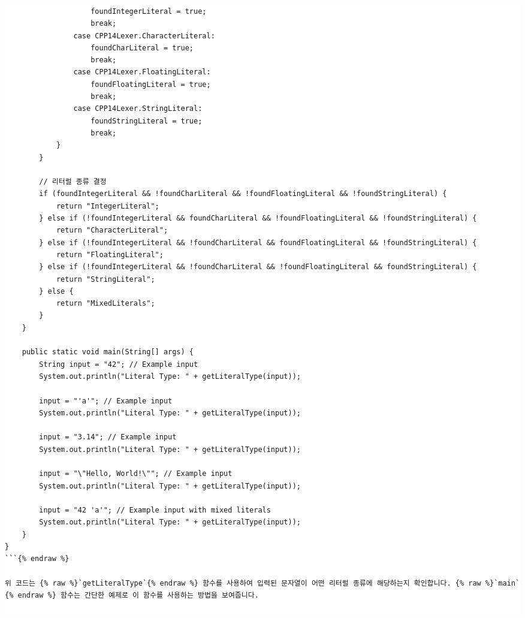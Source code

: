 ```{% endraw %}
                    foundIntegerLiteral = true;
                    break;
                case CPP14Lexer.CharacterLiteral:
                    foundCharLiteral = true;
                    break;
                case CPP14Lexer.FloatingLiteral:
                    foundFloatingLiteral = true;
                    break;
                case CPP14Lexer.StringLiteral:
                    foundStringLiteral = true;
                    break;
            }
        }

        // 리터럴 종류 결정
        if (foundIntegerLiteral && !foundCharLiteral && !foundFloatingLiteral && !foundStringLiteral) {
            return "IntegerLiteral";
        } else if (!foundIntegerLiteral && foundCharLiteral && !foundFloatingLiteral && !foundStringLiteral) {
            return "CharacterLiteral";
        } else if (!foundIntegerLiteral && !foundCharLiteral && foundFloatingLiteral && !foundStringLiteral) {
            return "FloatingLiteral";
        } else if (!foundIntegerLiteral && !foundCharLiteral && !foundFloatingLiteral && foundStringLiteral) {
            return "StringLiteral";
        } else {
            return "MixedLiterals";
        }
    }

    public static void main(String[] args) {
        String input = "42"; // Example input
        System.out.println("Literal Type: " + getLiteralType(input));

        input = "'a'"; // Example input
        System.out.println("Literal Type: " + getLiteralType(input));

        input = "3.14"; // Example input
        System.out.println("Literal Type: " + getLiteralType(input));

        input = "\"Hello, World!\""; // Example input
        System.out.println("Literal Type: " + getLiteralType(input));

        input = "42 'a'"; // Example input with mixed literals
        System.out.println("Literal Type: " + getLiteralType(input));
    }
}
```{% endraw %}

위 코드는 {% raw %}`getLiteralType`{% endraw %} 함수를 사용하여 입력된 문자열이 어떤 리터럴 종류에 해당하는지 확인합니다. {% raw %}`main`{% endraw %} 함수는 간단한 예제로 이 함수를 사용하는 방법을 보여줍니다.


